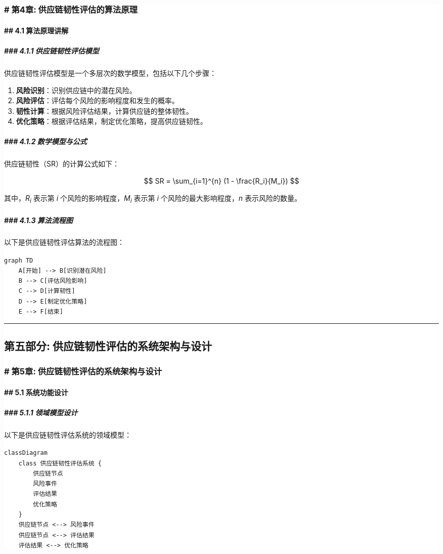 ### # 第4章: 供应链韧性评估的算法原理

#### ## 4.1 算法原理讲解

##### ### 4.1.1 供应链韧性评估模型

供应链韧性评估模型是一个多层次的数学模型，包括以下几个步骤：

1. **风险识别**：识别供应链中的潜在风险。
2. **风险评估**：评估每个风险的影响程度和发生的概率。
3. **韧性计算**：根据风险评估结果，计算供应链的整体韧性。
4. **优化策略**：根据评估结果，制定优化策略，提高供应链韧性。

##### ### 4.1.2 数学模型与公式

供应链韧性（SR）的计算公式如下：

$$
SR = \sum_{i=1}^{n} (1 - \frac{R_i}{M_i})
$$

其中，$R_i$ 表示第 $i$ 个风险的影响程度，$M_i$ 表示第 $i$ 个风险的最大影响程度，$n$ 表示风险的数量。

##### ### 4.1.3 算法流程图

以下是供应链韧性评估算法的流程图：

```mermaid
graph TD
    A[开始] --> B[识别潜在风险]
    B --> C[评估风险影响]
    C --> D[计算韧性]
    D --> E[制定优化策略]
    E --> F[结束]
```

---

## 第五部分: 供应链韧性评估的系统架构与设计

### # 第5章: 供应链韧性评估的系统架构与设计

#### ## 5.1 系统功能设计

##### ### 5.1.1 领域模型设计

以下是供应链韧性评估系统的领域模型：

```mermaid
classDiagram
    class 供应链韧性评估系统 {
        供应链节点
        风险事件
        评估结果
        优化策略
    }
    供应链节点 <--> 风险事件
    供应链节点 <--> 评估结果
    评估结果 <--> 优化策略
```
